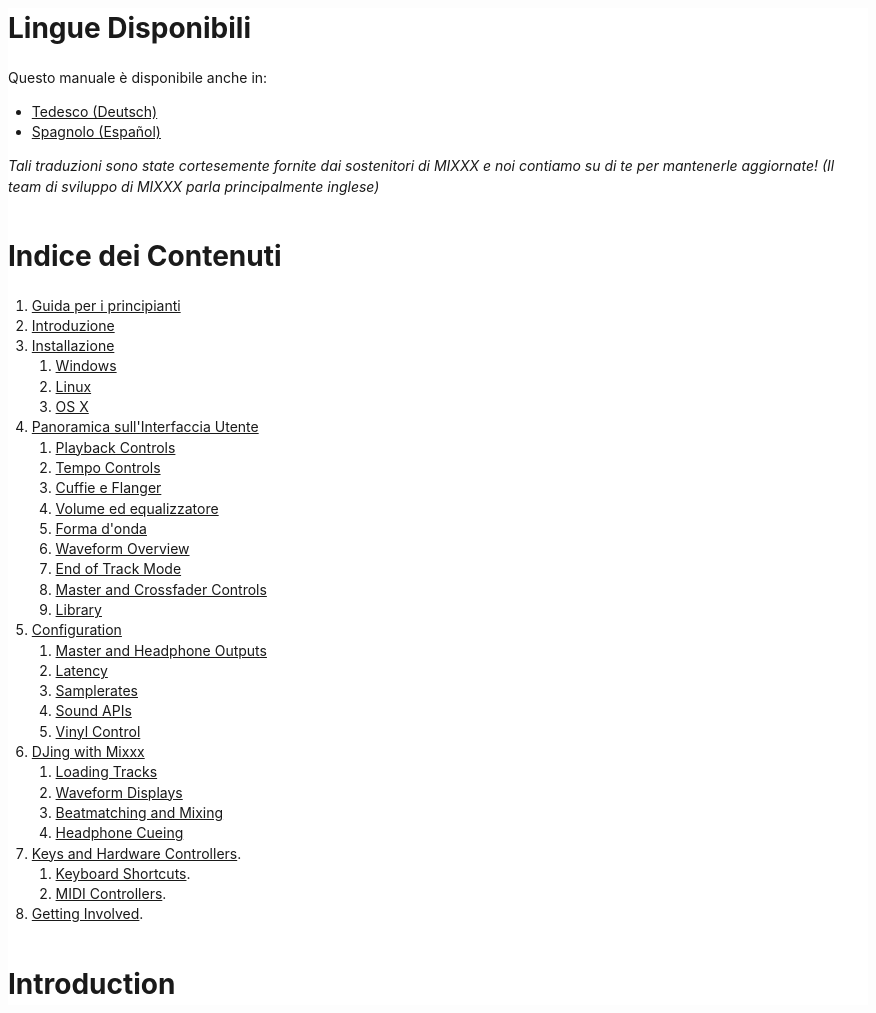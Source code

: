 # Lingue Disponibili

Questo manuale è disponibile anche in:

  - [Tedesco (Deutsch)](manual_german)
  - [Spagnolo (Español)](manual_spanish)

*Tali traduzioni sono state cortesemente fornite dai sostenitori di
MIXXX e noi contiamo su di te per mantenerle aggiornate\! (Il team di
sviluppo di MIXXX parla principalmente inglese)*

# Indice dei Contenuti

1.  [Guida per i principianti](Guida%20per%20i%20principianti)
2.  [Introduzione](manual#introduction)
3.  [Installazione](manual#installation)
    1.  [Windows](manual#windows)
    2.  [Linux](manual#linux)
    3.  [OS X](manual#os_x)
4.  [Panoramica sull'Interfaccia Utente](manual#user_interface_overview)
    1.  [Playback Controls](manual#playback_controls)
    2.  [Tempo Controls](manual#tempo_controls)
    3.  [Cuffie e Flanger](manual#headphone_and_flanger)
    4.  [Volume ed equalizzatore](manual#volume_and_eq)
    5.  [Forma d'onda](manual#waveform)
    6.  [Waveform Overview](manual#waveform_overview)
    7.  [End of Track Mode](manual#end_of_track_mode)
    8.  [Master and Crossfader
        Controls](manual#master_and_crossfader_controls)
    9.  [Library](manual#library)
5.  [Configuration](manual#configuration)
    1.  [Master and Headphone
        Outputs](manual#master_and_headphone_outputs)
    2.  [Latency](manual#latency)
    3.  [Samplerates](manual#samplerates)
    4.  [Sound APIs](manual#sound_apis)
    5.  [Vinyl Control](manual#vinyl_control)
6.  [DJing with Mixxx](manual#djing_with_mixxx)
    1.  [Loading Tracks](manual#loading_tracks)
    2.  [Waveform Displays](manual#waveform_displays)
    3.  [Beatmatching and Mixing](manual#beatmatching_and_mixing)
    4.  [Headphone Cueing](manual#headphone_cueing)
7.  [Keys and Hardware
    Controllers](manual#keys_and_hardware_controllers).
    1.  [Keyboard Shortcuts](manual#keyboard_shortcuts).
    2.  [MIDI Controllers](manual#midi_controllers).
8.  [Getting Involved](manual#getting_involved).

# Introduction
